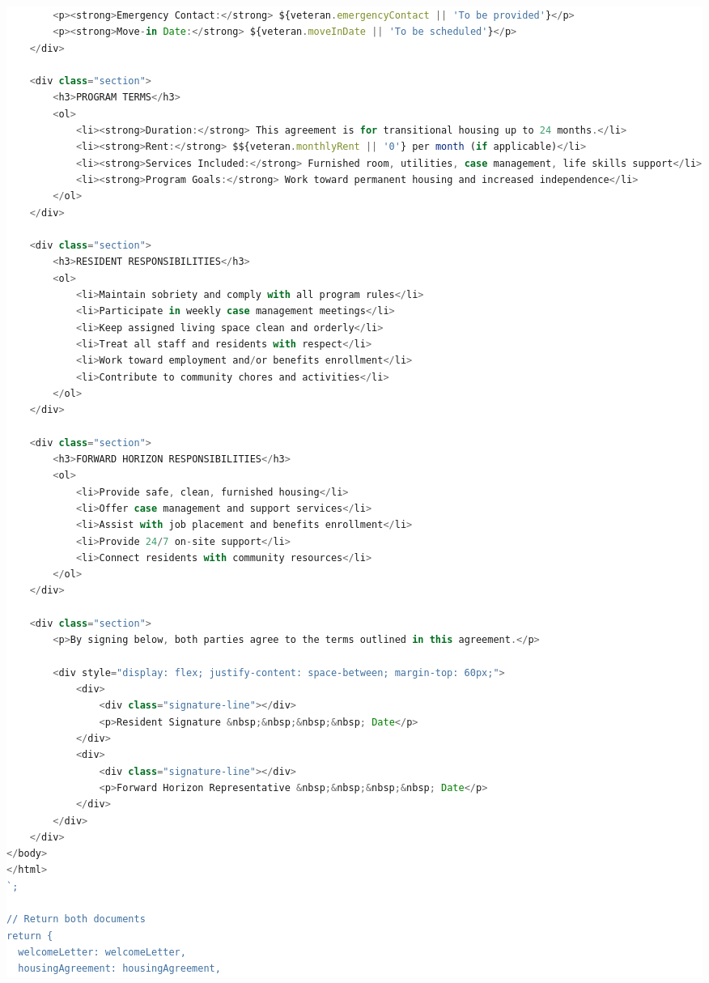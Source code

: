 ```javascript
        <p><strong>Emergency Contact:</strong> ${veteran.emergencyContact || 'To be provided'}</p>
        <p><strong>Move-in Date:</strong> ${veteran.moveInDate || 'To be scheduled'}</p>
    </div>
    
    <div class="section">
        <h3>PROGRAM TERMS</h3>
        <ol>
            <li><strong>Duration:</strong> This agreement is for transitional housing up to 24 months.</li>
            <li><strong>Rent:</strong> $${veteran.monthlyRent || '0'} per month (if applicable)</li>
            <li><strong>Services Included:</strong> Furnished room, utilities, case management, life skills support</li>
            <li><strong>Program Goals:</strong> Work toward permanent housing and increased independence</li>
        </ol>
    </div>
    
    <div class="section">
        <h3>RESIDENT RESPONSIBILITIES</h3>
        <ol>
            <li>Maintain sobriety and comply with all program rules</li>
            <li>Participate in weekly case management meetings</li>
            <li>Keep assigned living space clean and orderly</li>
            <li>Treat all staff and residents with respect</li>
            <li>Work toward employment and/or benefits enrollment</li>
            <li>Contribute to community chores and activities</li>
        </ol>
    </div>
    
    <div class="section">
        <h3>FORWARD HORIZON RESPONSIBILITIES</h3>
        <ol>
            <li>Provide safe, clean, furnished housing</li>
            <li>Offer case management and support services</li>
            <li>Assist with job placement and benefits enrollment</li>
            <li>Provide 24/7 on-site support</li>
            <li>Connect residents with community resources</li>
        </ol>
    </div>
    
    <div class="section">
        <p>By signing below, both parties agree to the terms outlined in this agreement.</p>
        
        <div style="display: flex; justify-content: space-between; margin-top: 60px;">
            <div>
                <div class="signature-line"></div>
                <p>Resident Signature &nbsp;&nbsp;&nbsp;&nbsp; Date</p>
            </div>
            <div>
                <div class="signature-line"></div>
                <p>Forward Horizon Representative &nbsp;&nbsp;&nbsp;&nbsp; Date</p>
            </div>
        </div>
    </div>
</body>
</html>
`;

// Return both documents
return {
  welcomeLetter: welcomeLetter,
  housingAgreement: housingAgreement,
```